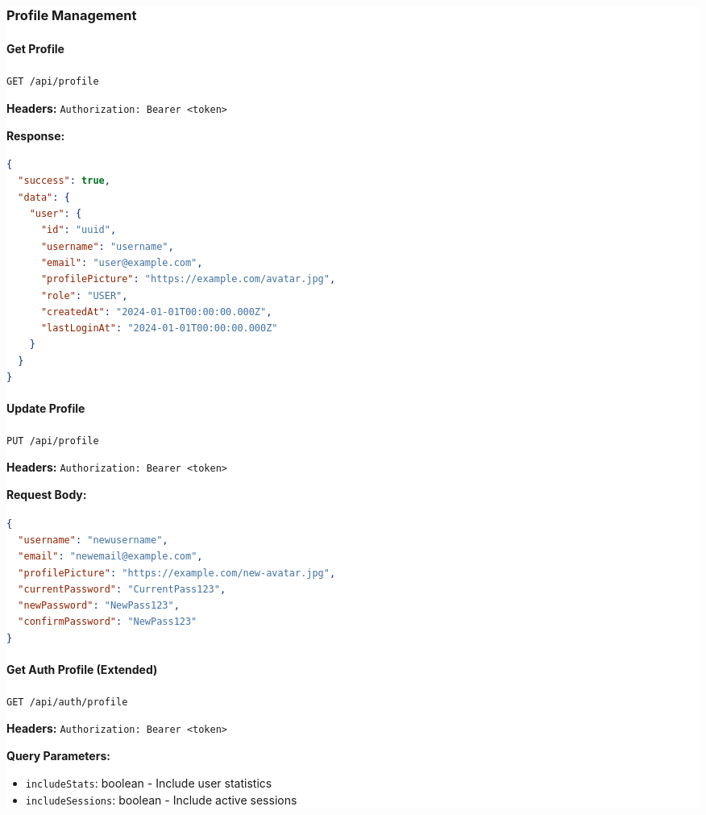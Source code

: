 ### Profile Management

#### Get Profile

```http
GET /api/profile
```

**Headers:** `Authorization: Bearer <token>`

**Response:**
```json
{
  "success": true,
  "data": {
    "user": {
      "id": "uuid",
      "username": "username",
      "email": "user@example.com",
      "profilePicture": "https://example.com/avatar.jpg",
      "role": "USER",
      "createdAt": "2024-01-01T00:00:00.000Z",
      "lastLoginAt": "2024-01-01T00:00:00.000Z"
    }
  }
}
```

#### Update Profile

```http
PUT /api/profile
```

**Headers:** `Authorization: Bearer <token>`

**Request Body:**
```json
{
  "username": "newusername",
  "email": "newemail@example.com",
  "profilePicture": "https://example.com/new-avatar.jpg",
  "currentPassword": "CurrentPass123",
  "newPassword": "NewPass123",
  "confirmPassword": "NewPass123"
}
```

#### Get Auth Profile (Extended)

```http
GET /api/auth/profile
```

**Headers:** `Authorization: Bearer <token>`

**Query Parameters:**
- `includeStats`: boolean - Include user statistics
- `includeSessions`: boolean - Include active sessions
